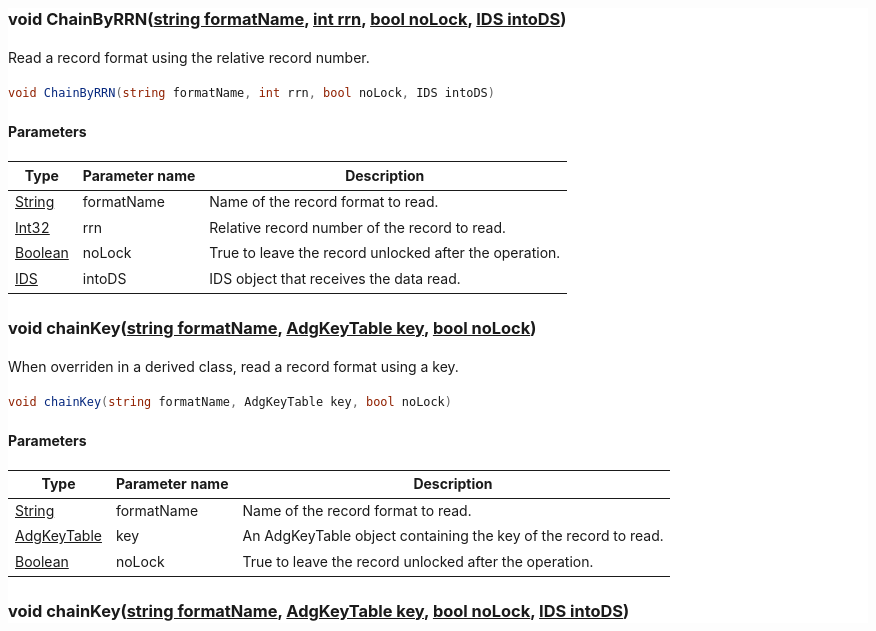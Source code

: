 ### void ChainByRRN([string formatName](https://learn.microsoft.com/en-us/dotnet/api/system.string?view=net-8.0), [int rrn](https://learn.microsoft.com/en-us/dotnet/csharp/language-reference/builtin-types/integral-numeric-types), [bool noLock](https://docs.microsoft.com/en-us/dotnet/api/system.boolean), [IDS intoDS](/reference/runtime/qsys-runtime/ids.html))

Read a record format using the relative record number.

```cs
void ChainByRRN(string formatName, int rrn, bool noLock, IDS intoDS)
```

#### Parameters

| Type | Parameter name | Description
| --- | --- | ---
| [String](https://docs.microsoft.com/en-us/dotnet/api/system.string) | formatName | Name of the record format to read.
| [Int32](https://docs.microsoft.com/en-us/dotnet/api/system.int32) | rrn | Relative record number of the record to read.
| [Boolean](https://docs.microsoft.com/en-us/dotnet/api/system.boolean) | noLock | True to leave the record unlocked after the operation.
| [IDS](/reference/runtime/qsys-runtime/ids.html) | intoDS | IDS object that receives the data read.

### void chainKey([string formatName](https://learn.microsoft.com/en-us/dotnet/api/system.string?view=net-8.0), [AdgKeyTable key](/reference/datagate/datagate-client/adg-key-table.html), [bool noLock](https://docs.microsoft.com/en-us/dotnet/api/system.boolean))

When overriden in a derived class, read a record format using a key.

```cs
void chainKey(string formatName, AdgKeyTable key, bool noLock)
```

#### Parameters

| Type | Parameter name | Description
| --- | --- | ---
| [String](https://docs.microsoft.com/en-us/dotnet/api/system.string) | formatName | Name of the record format to read.
| [AdgKeyTable](/reference/datagate/datagate-client/adg-key-table.html) | key | An AdgKeyTable object containing the key of the record to read.
| [Boolean](https://docs.microsoft.com/en-us/dotnet/api/system.boolean) | noLock | True to leave the record unlocked after the operation.

### void chainKey([string formatName](https://learn.microsoft.com/en-us/dotnet/api/system.string?view=net-8.0), [AdgKeyTable key](/reference/datagate/datagate-client/adg-key-table.html), [bool noLock](https://docs.microsoft.com/en-us/dotnet/api/system.boolean), [IDS intoDS](/reference/runtime/qsys-runtime/ids.html))
